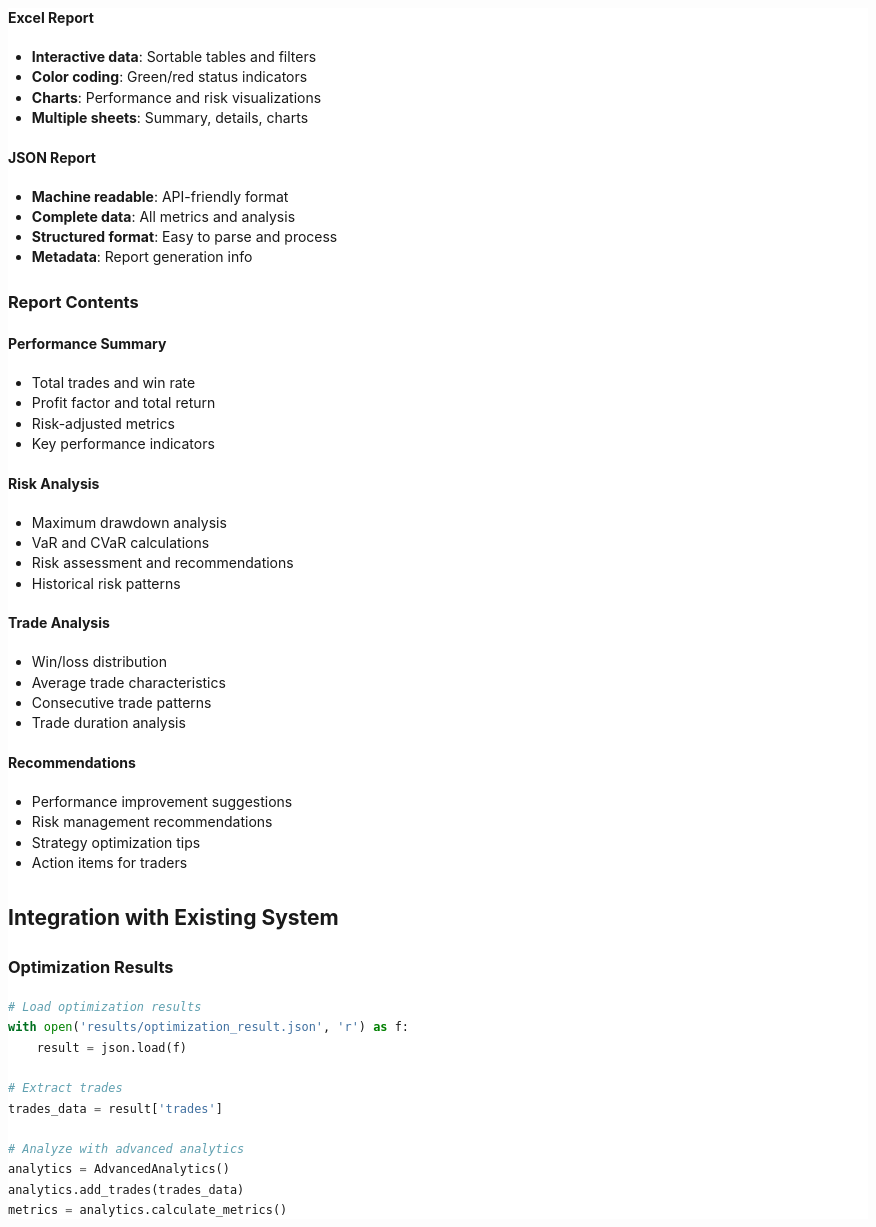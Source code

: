 #### Excel Report
- **Interactive data**: Sortable tables and filters
- **Color coding**: Green/red status indicators
- **Charts**: Performance and risk visualizations
- **Multiple sheets**: Summary, details, charts

#### JSON Report
- **Machine readable**: API-friendly format
- **Complete data**: All metrics and analysis
- **Structured format**: Easy to parse and process
- **Metadata**: Report generation info

### Report Contents

#### Performance Summary
- Total trades and win rate
- Profit factor and total return
- Risk-adjusted metrics
- Key performance indicators

#### Risk Analysis
- Maximum drawdown analysis
- VaR and CVaR calculations
- Risk assessment and recommendations
- Historical risk patterns

#### Trade Analysis
- Win/loss distribution
- Average trade characteristics
- Consecutive trade patterns
- Trade duration analysis

#### Recommendations
- Performance improvement suggestions
- Risk management recommendations
- Strategy optimization tips
- Action items for traders

## Integration with Existing System

### Optimization Results
```python
# Load optimization results
with open('results/optimization_result.json', 'r') as f:
    result = json.load(f)

# Extract trades
trades_data = result['trades']

# Analyze with advanced analytics
analytics = AdvancedAnalytics()
analytics.add_trades(trades_data)
metrics = analytics.calculate_metrics()
```
